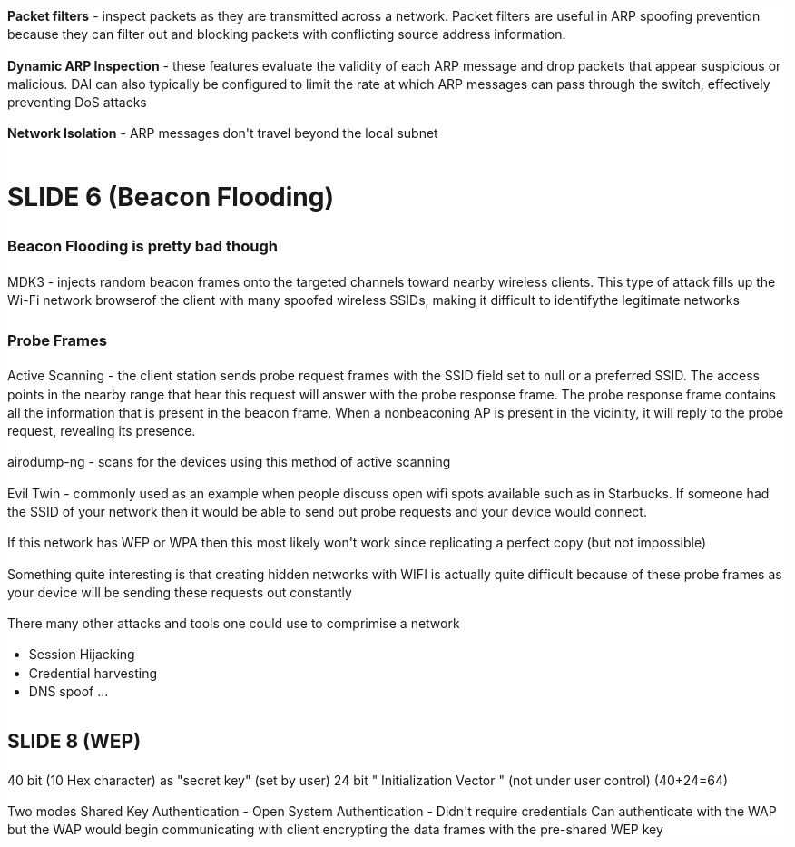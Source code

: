 __Packet filters__ - inspect packets as they are transmitted across 
a network. Packet filters are useful in ARP spoofing prevention
because they can filter out and blocking packets with 
conflicting source address information.

__Dynamic ARP Inspection__ - these features evaluate the validity of each ARP message and drop packets that appear suspicious or malicious. DAI can also typically be configured to limit the rate at which ARP messages can pass through the switch, effectively preventing DoS attacks

__Network Isolation__ - ARP messages don't travel beyond the local subnet

# SLIDE 6 (Beacon Flooding)

### Beacon Flooding is pretty bad though

MDK3 - injects random beacon frames onto the targeted channels toward
nearby wireless clients. This type of attack fills up the Wi-Fi network browserof the client with many spoofed wireless SSIDs, making it difficult to identifythe legitimate networks

### Probe Frames 

Active Scanning - the client station sends probe request frames with the SSID field set to null or a preferred SSID. The access points in the nearby range that hear this request will answer with the probe response frame. The probe response frame contains all the information that is present in the beacon frame. When a nonbeaconing AP is present in the vicinity, it will reply to the probe request, revealing its presence.

airodump-ng - scans for the devices using this method of active scanning 

Evil Twin - commonly used as an example when people discuss open wifi spots available such as in Starbucks. If someone had the SSID of your network then it would be able to send out probe requests and your device would connect. 

If this network has WEP or WPA then this most likely won't work since replicating a perfect copy (but not impossible)

Something quite interesting is that creating hidden networks with WIFI is actually quite difficult because of these probe frames as your device will be sending these requests out constantly 

There many other attacks and tools one could use to comprimise a network
- Session Hijacking
- Credential harvesting
- DNS spoof
...

## SLIDE 8 (WEP)

40 bit (10 Hex character) as "secret key" (set by user)
24 bit " Initialization Vector " (not under user control) 
(40+24=64)

Two modes
Shared Key Authentication -
Open System Authentication - Didn't require credentials
Can authenticate with the WAP but the WAP would begin communicating with client encrypting the data frames with the pre-shared WEP key

